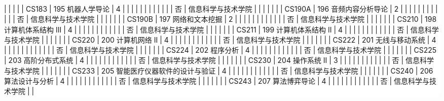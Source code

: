 |                  |                    |                    |                      |  CS183   |                195 机器人学导论                 |   4   |              |       |       |       |       |       |       |       |       |       |       |    否    |  信息科学与技术学院  |                                                                                                                                                                      |
|                  |                    |                    |                      |  CS190A  |              196 音频内容分析导论               |   2   |              |       |       |       |       |       |       |       |       |       |       |    否    |  信息科学与技术学院  |                                                                                                                                                                      |
|                  |                    |                    |                      |  CS190B  |               197 网络和文本挖掘                |   2   |              |       |       |       |       |       |       |       |       |       |       |    否    |  信息科学与技术学院  |                                                                                                                                                                      |
|                  |                    |                    |                      |  CS210   |             198 计算机体系结构 III              |   4   |              |       |       |       |       |       |       |       |       |       |       |    否    |  信息科学与技术学院  |                                                                                                                                                                      |
|                  |                    |                    |                      |  CS211   |              199 计算机体系结构 II              |   4   |              |       |       |       |       |       |       |       |       |       |       |    否    |  信息科学与技术学院  |                                                                                                                                                                      |
|                  |                    |                    |                      |  CS220   |                200 计算机网络 II                |   4   |              |       |       |       |       |       |       |       |       |       |       |    否    |  信息科学与技术学院  |                                                                                                                                                                      |
|                  |                    |                    |                      |  CS222   |               201 无线与移动系统                |   4   |              |       |       |       |       |       |       |       |       |       |       |    否    |  信息科学与技术学院  |                                                                                                                                                                      |
|                  |                    |                    |                      |  CS224   |                  202 程序分析                   |   4   |              |       |       |       |       |       |       |       |       |       |       |    否    |  信息科学与技术学院  |                                                                                                                                                                      |
|                  |                    |                    |                      |  CS225   |               203 高阶分布式系统                |   4   |              |       |       |       |       |       |       |       |       |       |       |    否    |  信息科学与技术学院  |                                                                                                                                                                      |
|                  |                    |                    |                      |  CS230   |                 204 操作系统 II                 |   3   |              |       |       |       |       |       |       |       |       |       |       |    否    |  信息科学与技术学院  |                                                                                                                                                                      |
|                  |                    |                    |                      |  CS233   |        205 智能医疗仪器软件的设计与验证         |   4   |              |       |       |       |       |       |       |       |       |       |       |    否    |  信息科学与技术学院  |                                                                                                                                                                      |
|                  |                    |                    |                      |  CS240   |               206 算法设计与分析                |   4   |              |       |       |       |       |       |       |       |       |       |       |    否    |  信息科学与技术学院  |                                                                                                                                                                      |
|                  |                    |                    |                      |  CS243   |                207 算法博弈导论                 |   4   |              |       |       |       |       |       |       |       |       |       |       |    否    |  信息科学与技术学院  |                                                                                                                                                                      |